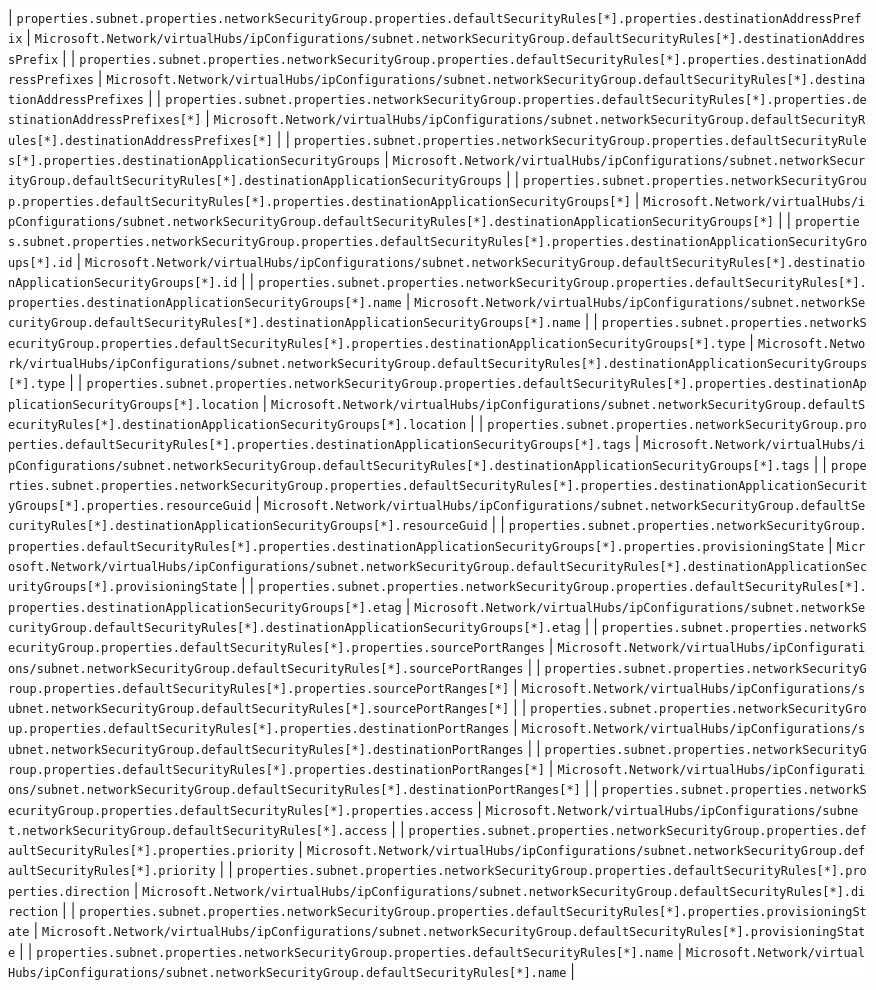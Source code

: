| `properties.subnet.properties.networkSecurityGroup.properties.defaultSecurityRules[*].properties.destinationAddressPrefix` | `Microsoft.Network/virtualHubs/ipConfigurations/subnet.networkSecurityGroup.defaultSecurityRules[*].destinationAddressPrefix` |
| `properties.subnet.properties.networkSecurityGroup.properties.defaultSecurityRules[*].properties.destinationAddressPrefixes` | `Microsoft.Network/virtualHubs/ipConfigurations/subnet.networkSecurityGroup.defaultSecurityRules[*].destinationAddressPrefixes` |
| `properties.subnet.properties.networkSecurityGroup.properties.defaultSecurityRules[*].properties.destinationAddressPrefixes[*]` | `Microsoft.Network/virtualHubs/ipConfigurations/subnet.networkSecurityGroup.defaultSecurityRules[*].destinationAddressPrefixes[*]` |
| `properties.subnet.properties.networkSecurityGroup.properties.defaultSecurityRules[*].properties.destinationApplicationSecurityGroups` | `Microsoft.Network/virtualHubs/ipConfigurations/subnet.networkSecurityGroup.defaultSecurityRules[*].destinationApplicationSecurityGroups` |
| `properties.subnet.properties.networkSecurityGroup.properties.defaultSecurityRules[*].properties.destinationApplicationSecurityGroups[*]` | `Microsoft.Network/virtualHubs/ipConfigurations/subnet.networkSecurityGroup.defaultSecurityRules[*].destinationApplicationSecurityGroups[*]` |
| `properties.subnet.properties.networkSecurityGroup.properties.defaultSecurityRules[*].properties.destinationApplicationSecurityGroups[*].id` | `Microsoft.Network/virtualHubs/ipConfigurations/subnet.networkSecurityGroup.defaultSecurityRules[*].destinationApplicationSecurityGroups[*].id` |
| `properties.subnet.properties.networkSecurityGroup.properties.defaultSecurityRules[*].properties.destinationApplicationSecurityGroups[*].name` | `Microsoft.Network/virtualHubs/ipConfigurations/subnet.networkSecurityGroup.defaultSecurityRules[*].destinationApplicationSecurityGroups[*].name` |
| `properties.subnet.properties.networkSecurityGroup.properties.defaultSecurityRules[*].properties.destinationApplicationSecurityGroups[*].type` | `Microsoft.Network/virtualHubs/ipConfigurations/subnet.networkSecurityGroup.defaultSecurityRules[*].destinationApplicationSecurityGroups[*].type` |
| `properties.subnet.properties.networkSecurityGroup.properties.defaultSecurityRules[*].properties.destinationApplicationSecurityGroups[*].location` | `Microsoft.Network/virtualHubs/ipConfigurations/subnet.networkSecurityGroup.defaultSecurityRules[*].destinationApplicationSecurityGroups[*].location` |
| `properties.subnet.properties.networkSecurityGroup.properties.defaultSecurityRules[*].properties.destinationApplicationSecurityGroups[*].tags` | `Microsoft.Network/virtualHubs/ipConfigurations/subnet.networkSecurityGroup.defaultSecurityRules[*].destinationApplicationSecurityGroups[*].tags` |
| `properties.subnet.properties.networkSecurityGroup.properties.defaultSecurityRules[*].properties.destinationApplicationSecurityGroups[*].properties.resourceGuid` | `Microsoft.Network/virtualHubs/ipConfigurations/subnet.networkSecurityGroup.defaultSecurityRules[*].destinationApplicationSecurityGroups[*].resourceGuid` |
| `properties.subnet.properties.networkSecurityGroup.properties.defaultSecurityRules[*].properties.destinationApplicationSecurityGroups[*].properties.provisioningState` | `Microsoft.Network/virtualHubs/ipConfigurations/subnet.networkSecurityGroup.defaultSecurityRules[*].destinationApplicationSecurityGroups[*].provisioningState` |
| `properties.subnet.properties.networkSecurityGroup.properties.defaultSecurityRules[*].properties.destinationApplicationSecurityGroups[*].etag` | `Microsoft.Network/virtualHubs/ipConfigurations/subnet.networkSecurityGroup.defaultSecurityRules[*].destinationApplicationSecurityGroups[*].etag` |
| `properties.subnet.properties.networkSecurityGroup.properties.defaultSecurityRules[*].properties.sourcePortRanges` | `Microsoft.Network/virtualHubs/ipConfigurations/subnet.networkSecurityGroup.defaultSecurityRules[*].sourcePortRanges` |
| `properties.subnet.properties.networkSecurityGroup.properties.defaultSecurityRules[*].properties.sourcePortRanges[*]` | `Microsoft.Network/virtualHubs/ipConfigurations/subnet.networkSecurityGroup.defaultSecurityRules[*].sourcePortRanges[*]` |
| `properties.subnet.properties.networkSecurityGroup.properties.defaultSecurityRules[*].properties.destinationPortRanges` | `Microsoft.Network/virtualHubs/ipConfigurations/subnet.networkSecurityGroup.defaultSecurityRules[*].destinationPortRanges` |
| `properties.subnet.properties.networkSecurityGroup.properties.defaultSecurityRules[*].properties.destinationPortRanges[*]` | `Microsoft.Network/virtualHubs/ipConfigurations/subnet.networkSecurityGroup.defaultSecurityRules[*].destinationPortRanges[*]` |
| `properties.subnet.properties.networkSecurityGroup.properties.defaultSecurityRules[*].properties.access` | `Microsoft.Network/virtualHubs/ipConfigurations/subnet.networkSecurityGroup.defaultSecurityRules[*].access` |
| `properties.subnet.properties.networkSecurityGroup.properties.defaultSecurityRules[*].properties.priority` | `Microsoft.Network/virtualHubs/ipConfigurations/subnet.networkSecurityGroup.defaultSecurityRules[*].priority` |
| `properties.subnet.properties.networkSecurityGroup.properties.defaultSecurityRules[*].properties.direction` | `Microsoft.Network/virtualHubs/ipConfigurations/subnet.networkSecurityGroup.defaultSecurityRules[*].direction` |
| `properties.subnet.properties.networkSecurityGroup.properties.defaultSecurityRules[*].properties.provisioningState` | `Microsoft.Network/virtualHubs/ipConfigurations/subnet.networkSecurityGroup.defaultSecurityRules[*].provisioningState` |
| `properties.subnet.properties.networkSecurityGroup.properties.defaultSecurityRules[*].name` | `Microsoft.Network/virtualHubs/ipConfigurations/subnet.networkSecurityGroup.defaultSecurityRules[*].name` |